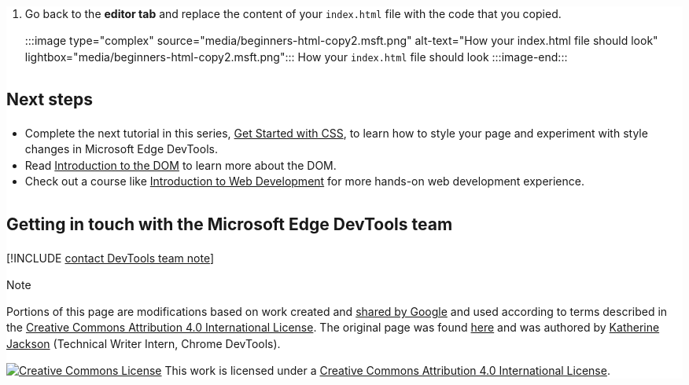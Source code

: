 1.  Go back to the **editor tab** and replace the content of your `index.html` file with the code that you copied.

    :::image type="complex" source="media/beginners-html-copy2.msft.png" alt-text="How your index.html file should look" lightbox="media/beginners-html-copy2.msft.png":::
       How your `index.html` file should look
    :::image-end:::

## Next steps

*   Complete the next tutorial in this series, [Get Started with CSS][DevToolsBeginnersCss], to learn how to style your page and experiment with style changes in Microsoft Edge DevTools.
*   Read [Introduction to the DOM][MDNIntroductionDom] to learn more about the DOM.
*   Check out a course like [Introduction to Web Development][CourseraIntroductionToWebDevelopment] for more hands-on web development experience.

## Getting in touch with the Microsoft Edge DevTools team

[!INCLUDE [contact DevTools team note](../includes/contact-devtools-team-note.md)]



[DevToolsBeginnersCss]: ./css.md "DevTools For Beginners: Get Started with CSS | Microsoft Docs"

[MicrosoftEdgeInsider]: https://www.microsoftedgeinsider.com "Microsoft Edge Insider"

[CourseraIntroductionToWebDevelopment]: https://www.coursera.org/learn/web-development "Introduction to Web Development | Coursera"

[GlitchAlluringShockIndex]: https://glitch.com/edit/#!/alluring-shock?path=index.html "index.html - alluring-shock | Glitch"

[MDNGettingStartedHtml]: https://developer.mozilla.org/docs/Learn/HTML/Introduction_to_HTML/Getting_started "Getting started with HTML | MDN"
[MDNIntroductionDom]: https://developer.mozilla.org/docs/Web/API/Document_Object_Model/Introduction "Introduction to the DOM | MDN"

> [!NOTE]
> Portions of this page are modifications based on work created and [shared by Google][GoogleSitePolicies] and used according to terms described in the [Creative Commons Attribution 4.0 International License][CCA4IL].
> The original page was found [here](https://developers.google.com/web/tools/chrome-devtools/beginners/html) and was authored by [Katherine Jackson][KatherineJackson] \(Technical Writer Intern, Chrome DevTools\).

[![Creative Commons License][CCby4Image]][CCA4IL]
This work is licensed under a [Creative Commons Attribution 4.0 International License][CCA4IL].

[CCA4IL]: https://creativecommons.org/licenses/by/4.0
[CCby4Image]: https://i.creativecommons.org/l/by/4.0/88x31.png
[GoogleSitePolicies]: https://developers.google.com/terms/site-policies
[KayceBasques]: https://developers.google.com/web/resources/contributors#kayce-basques
[KatherineJackson]: https://developers.google.com/web/resources/contributors
